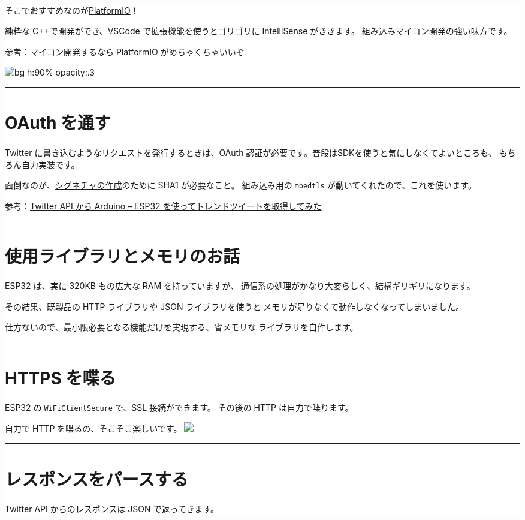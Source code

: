 そこでおすすめなのが[PlatformIO](https://platformio.org/)！

純粋な C++で開発ができ、VSCode で拡張機能を使うとゴリゴリに IntelliSense がききます。
組み込みマイコン開発の強い味方です。

参考：[マイコン開発するなら PlatformIO がめちゃくちゃいいぞ](https://qiita.com/JotaroS/items/1930f156aab953194c9a)

![bg h:90% opacity:.3](https://cdn.platformio.org/images/platformio-logo.17fdc3bc.png)

---

# OAuth を通す

Twitter に書き込むようなリクエストを発行するときは、OAuth
認証が必要です。普段はSDKを使うと気にしなくてよいところも、
もちろん自力実装です。

面倒なのが、[シグネチャの作成](https://developer.twitter.com/ja/docs/basics/authentication/guides/creating-a-signature)のために SHA1 が必要なこと。
組み込み用の `mbedtls` が動いてくれたので、これを使います。

参考：[Twitter API から Arduino – ESP32 を使ってトレンドツイートを取得してみた](https://www.mgo-tec.com/blog-entry-twitter-api-arduino-esp32-trend-get.html)

---

# 使用ライブラリとメモリのお話

ESP32 は、実に 320KB もの広大な RAM を持っていますが、
通信系の処理がかなり大変らしく、結構ギリギリになります。

その結果、既製品の HTTP ライブラリや JSON ライブラリを使うと
メモリが足りなくて動作しなくなってしまいました。

仕方ないので、最小限必要となる機能だけを実現する、省メモリな
ライブラリを自作します。

---

# HTTPS を喋る

ESP32 の `WiFiClientSecure` で、SSL 接続ができます。
その後の HTTP は自力で喋ります。

自力で HTTP を喋るの、そこそこ楽しいです。
![](https://qiita-image-store.s3.ap-northeast-1.amazonaws.com/0/116845/f1d42710-2d9e-97eb-0779-04e480d50505.png)

---

# レスポンスをパースする

Twitter API からのレスポンスは JSON で返ってきます。
